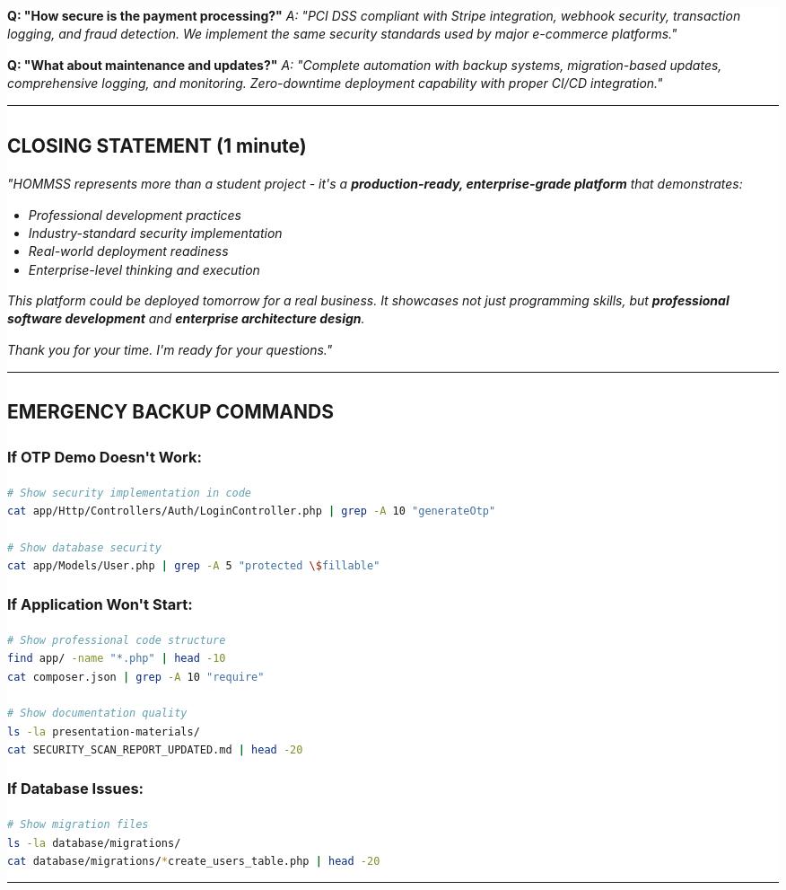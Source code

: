 **Q: "How secure is the payment processing?"**
*A: "PCI DSS compliant with Stripe integration, webhook security, transaction logging, and fraud detection. We implement the same security standards used by major e-commerce platforms."*

**Q: "What about maintenance and updates?"**
*A: "Complete automation with backup systems, migration-based updates, comprehensive logging, and monitoring. Zero-downtime deployment capability with proper CI/CD integration."*

---

## CLOSING STATEMENT (1 minute)

*"HOMMSS represents more than a student project - it's a **production-ready, enterprise-grade platform** that demonstrates:*

- *Professional development practices*
- *Industry-standard security implementation*
- *Real-world deployment readiness*
- *Enterprise-level thinking and execution*

*This platform could be deployed tomorrow for a real business. It showcases not just programming skills, but **professional software development** and **enterprise architecture design**.*

*Thank you for your time. I'm ready for your questions."*

---

## EMERGENCY BACKUP COMMANDS

### **If OTP Demo Doesn't Work:**
```bash
# Show security implementation in code
cat app/Http/Controllers/Auth/LoginController.php | grep -A 10 "generateOtp"

# Show database security
cat app/Models/User.php | grep -A 5 "protected \$fillable"
```

### **If Application Won't Start:**
```bash
# Show professional code structure
find app/ -name "*.php" | head -10
cat composer.json | grep -A 10 "require"

# Show documentation quality
ls -la presentation-materials/
cat SECURITY_SCAN_REPORT_UPDATED.md | head -20
```

### **If Database Issues:**
```bash
# Show migration files
ls -la database/migrations/
cat database/migrations/*create_users_table.php | head -20
```

---